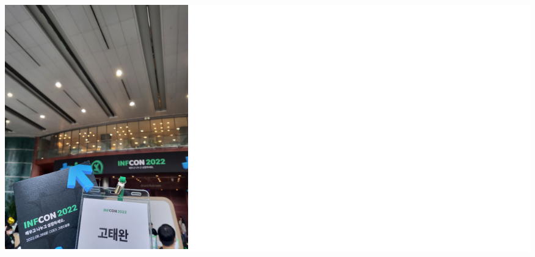<img src="/posts/infcon-2022-review/ticket.png" alt="티켓" height="400px" style="object-fit: contain" />
